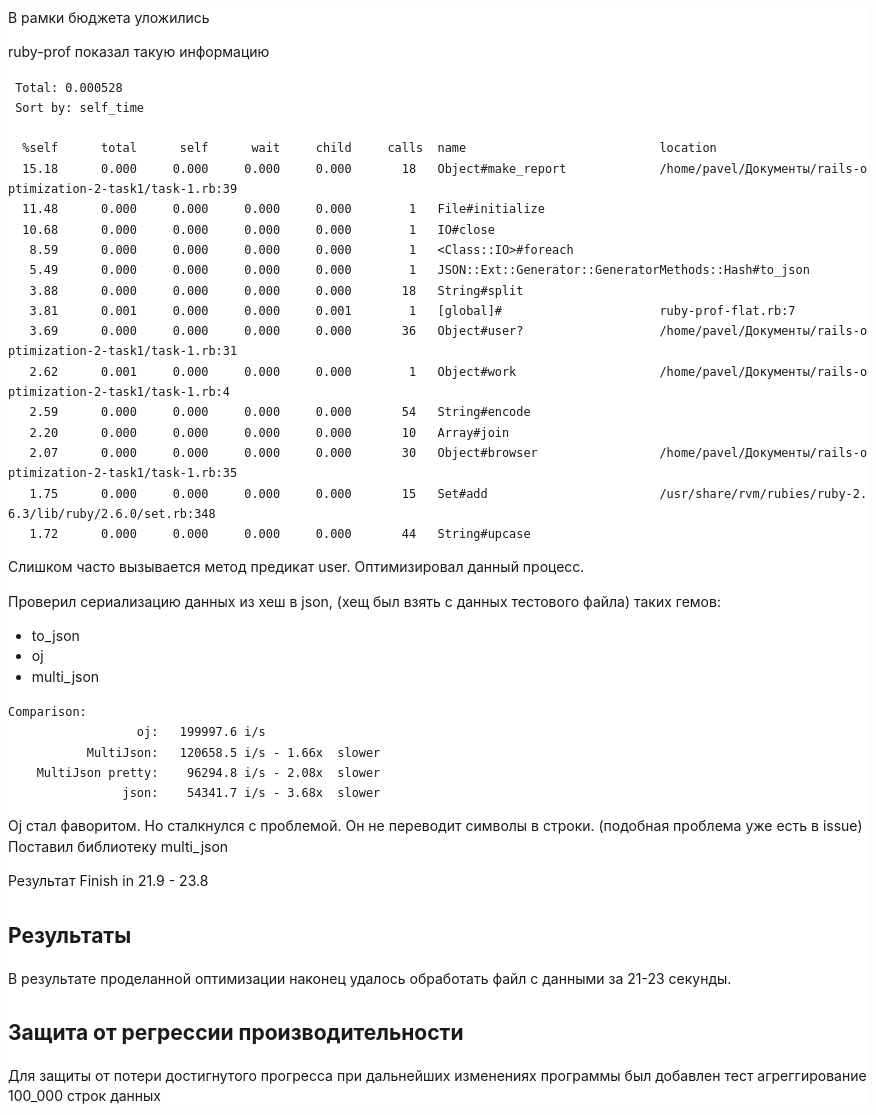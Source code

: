 В рамки бюджета уложились

ruby-prof показал такую информацию

```
 Total: 0.000528
 Sort by: self_time
 
  %self      total      self      wait     child     calls  name                           location
  15.18      0.000     0.000     0.000     0.000       18   Object#make_report             /home/pavel/Документы/rails-optimization-2-task1/task-1.rb:39
  11.48      0.000     0.000     0.000     0.000        1   File#initialize                
  10.68      0.000     0.000     0.000     0.000        1   IO#close                       
   8.59      0.000     0.000     0.000     0.000        1   <Class::IO>#foreach            
   5.49      0.000     0.000     0.000     0.000        1   JSON::Ext::Generator::GeneratorMethods::Hash#to_json 
   3.88      0.000     0.000     0.000     0.000       18   String#split                   
   3.81      0.001     0.000     0.000     0.001        1   [global]#                      ruby-prof-flat.rb:7
   3.69      0.000     0.000     0.000     0.000       36   Object#user?                   /home/pavel/Документы/rails-optimization-2-task1/task-1.rb:31
   2.62      0.001     0.000     0.000     0.000        1   Object#work                    /home/pavel/Документы/rails-optimization-2-task1/task-1.rb:4
   2.59      0.000     0.000     0.000     0.000       54   String#encode                  
   2.20      0.000     0.000     0.000     0.000       10   Array#join                     
   2.07      0.000     0.000     0.000     0.000       30   Object#browser                 /home/pavel/Документы/rails-optimization-2-task1/task-1.rb:35
   1.75      0.000     0.000     0.000     0.000       15   Set#add                        /usr/share/rvm/rubies/ruby-2.6.3/lib/ruby/2.6.0/set.rb:348
   1.72      0.000     0.000     0.000     0.000       44   String#upcase                              
```
Слишком часто вызывается метод предикат user. Оптимизировал данный процесс.

Проверил сериализацию данных из хеш в json, (хещ был взять с данных тестового файла) таких гемов:
* to_json
* oj
* multi_json

```
Comparison:
                  oj:   199997.6 i/s
           MultiJson:   120658.5 i/s - 1.66x  slower
    MultiJson pretty:    96294.8 i/s - 2.08x  slower
                json:    54341.7 i/s - 3.68x  slower

```

Oj стал фаворитом.  Но сталкнулся с проблемой. Он не переводит символы в строки. (подобная проблема уже есть в issue)
Поставил библиотеку multi_json

Результат
Finish in 21.9 - 23.8

## Результаты
В результате проделанной оптимизации наконец удалось обработать файл с данными за 21-23 секунды.



## Защита от регрессии производительности
Для защиты от потери достигнутого прогресса при дальнейших изменениях программы был добавлен тест агреггирование 100_000 строк данных
